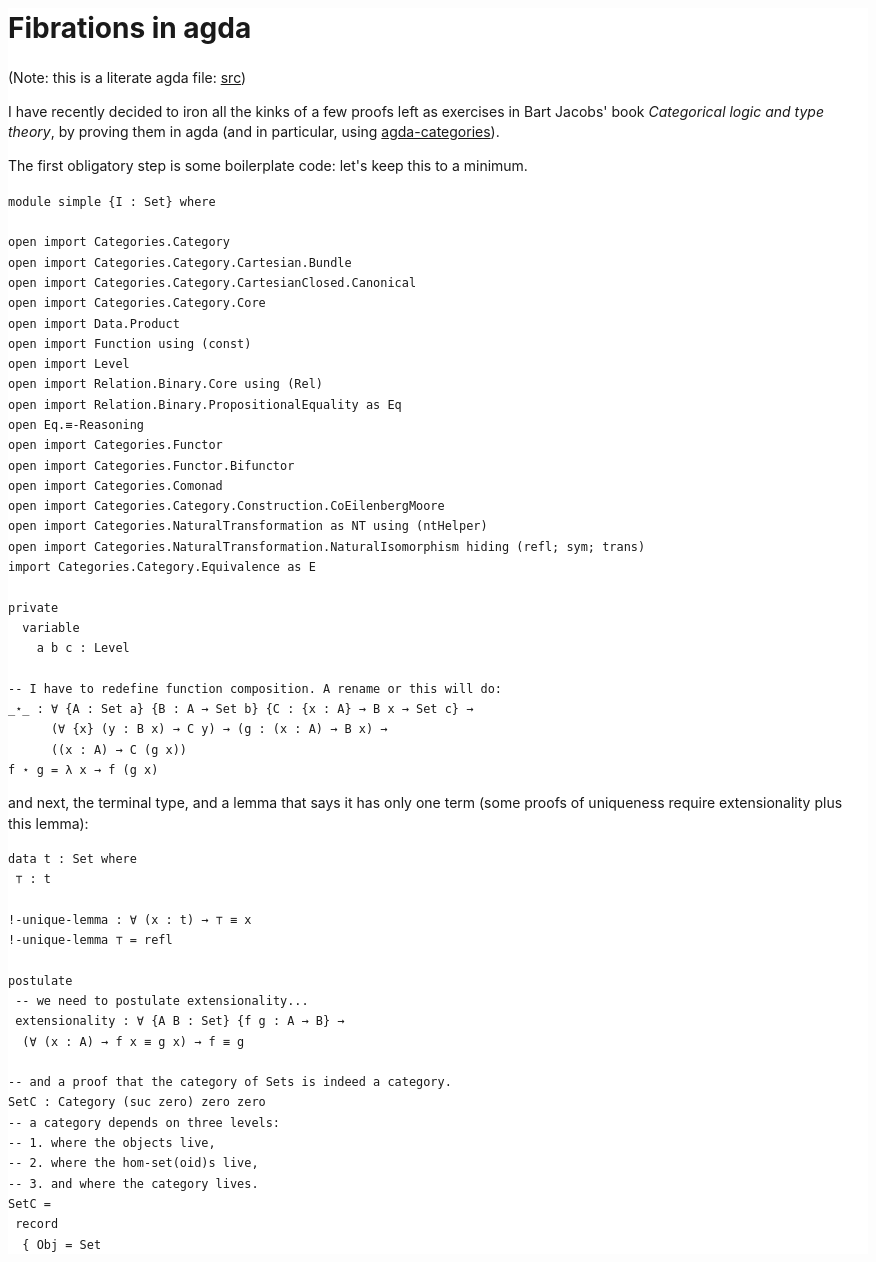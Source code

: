 # Fibrations in agda

(Note: this is a literate agda file: [src](stuff/simple.lagda.md))


I have recently decided to iron all the kinks of a few proofs left as exercises in Bart Jacobs' book _Categorical logic and type theory_, by proving them in agda (and in particular, using <a href="https://github.com/agda/agda-categories">agda-categories</a>).

The first obligatory step is some boilerplate code: let's keep this to a minimum.
```
module simple {I : Set} where

open import Categories.Category
open import Categories.Category.Cartesian.Bundle
open import Categories.Category.CartesianClosed.Canonical
open import Categories.Category.Core
open import Data.Product
open import Function using (const)
open import Level
open import Relation.Binary.Core using (Rel)
open import Relation.Binary.PropositionalEquality as Eq
open Eq.≡-Reasoning
open import Categories.Functor
open import Categories.Functor.Bifunctor
open import Categories.Comonad
open import Categories.Category.Construction.CoEilenbergMoore
open import Categories.NaturalTransformation as NT using (ntHelper)
open import Categories.NaturalTransformation.NaturalIsomorphism hiding (refl; sym; trans)
import Categories.Category.Equivalence as E

private
  variable
    a b c : Level

-- I have to redefine function composition. A rename or this will do:
_⋆_ : ∀ {A : Set a} {B : A → Set b} {C : {x : A} → B x → Set c} →
      (∀ {x} (y : B x) → C y) → (g : (x : A) → B x) →
      ((x : A) → C (g x))
f ⋆ g = λ x → f (g x)
```
and next, the terminal type, and a lemma that says it has only one term (some proofs of uniqueness require extensionality plus this lemma):
```
data t : Set where
 ⊤ : t

!-unique-lemma : ∀ (x : t) → ⊤ ≡ x
!-unique-lemma ⊤ = refl

postulate
 -- we need to postulate extensionality...
 extensionality : ∀ {A B : Set} {f g : A → B} →
  (∀ (x : A) → f x ≡ g x) → f ≡ g

-- and a proof that the category of Sets is indeed a category.
SetC : Category (suc zero) zero zero
-- a category depends on three levels:
-- 1. where the objects live,
-- 2. where the hom-set(oid)s live,
-- 3. and where the category lives.
SetC =
 record
  { Obj = Set
```